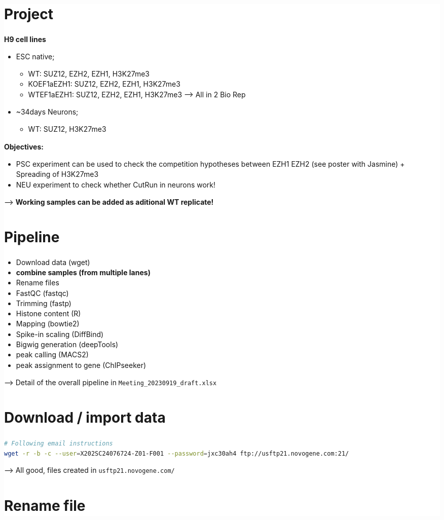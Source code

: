 # Project

**H9 cell lines**

- ESC native; 
    - WT: SUZ12, EZH2, EZH1, H3K27me3
    - KOEF1aEZH1: SUZ12, EZH2, EZH1, H3K27me3
    - WTEF1aEZH1: SUZ12, EZH2, EZH1, H3K27me3
--> All in 2 Bio Rep

- ~34days Neurons;
    - WT: SUZ12, H3K27me3


**Objectives:**
- PSC experiment can be used to check the competition hypotheses between EZH1 EZH2 (see poster with Jasmine) + Spreading of H3K27me3
- NEU experiment to check whether CutRun in neurons work!



--> **Working samples can be added as aditional WT replicate!**




# Pipeline
- Download data (wget)
- **combine samples (from multiple lanes)**
- Rename files
- FastQC (fastqc)
- Trimming (fastp)
- Histone content (R)
- Mapping (bowtie2)
- Spike-in scaling (DiffBind)
- Bigwig generation (deepTools)
- peak calling (MACS2)
- peak assignment to gene (ChIPseeker)

--> Detail of the overall pipeline in `Meeting_20230919_draft.xlsx` 

# Download / import data


```bash
# Following email instructions
wget -r -b -c --user=X202SC24076724-Z01-F001 --password=jxc30ah4 ftp://usftp21.novogene.com:21/
```

--> All good, files created in `usftp21.novogene.com/`




# Rename file

